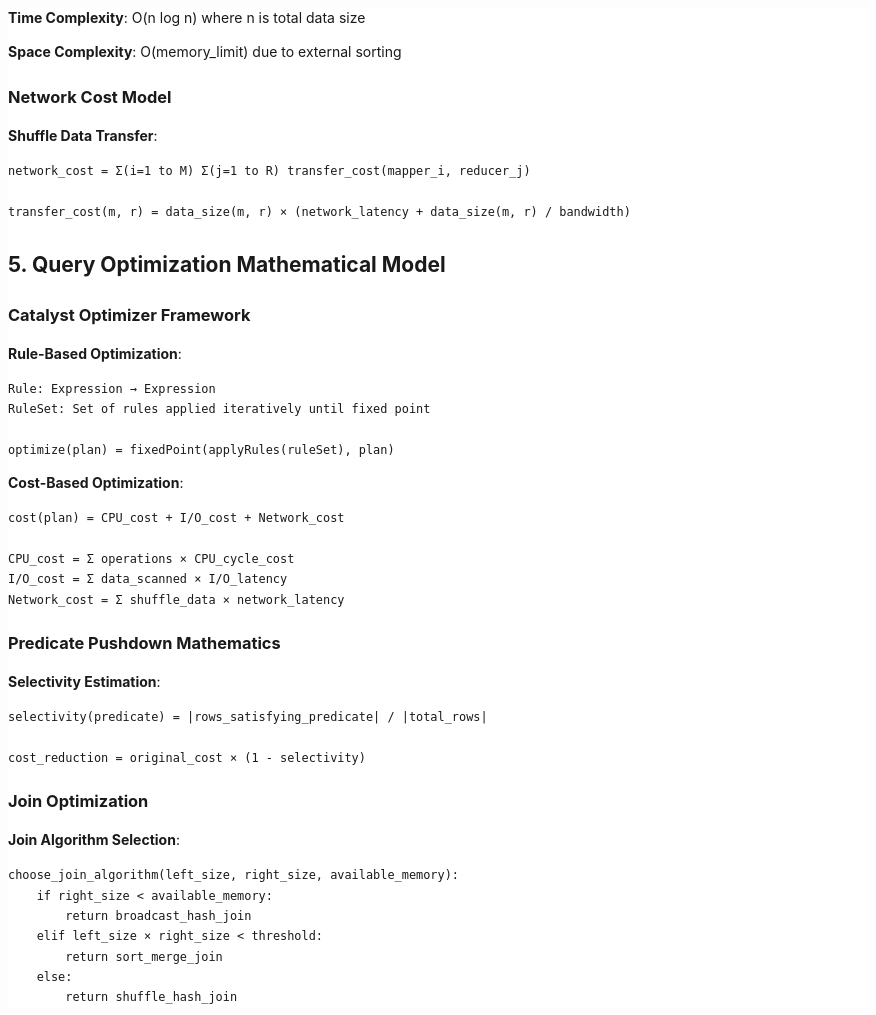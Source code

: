 **Time Complexity**: O(n log n) where n is total data size

**Space Complexity**: O(memory_limit) due to external sorting

### Network Cost Model

**Shuffle Data Transfer**:
```
network_cost = Σ(i=1 to M) Σ(j=1 to R) transfer_cost(mapper_i, reducer_j)

transfer_cost(m, r) = data_size(m, r) × (network_latency + data_size(m, r) / bandwidth)
```

## 5. Query Optimization Mathematical Model

### Catalyst Optimizer Framework

**Rule-Based Optimization**:
```
Rule: Expression → Expression
RuleSet: Set of rules applied iteratively until fixed point

optimize(plan) = fixedPoint(applyRules(ruleSet), plan)
```

**Cost-Based Optimization**:
```
cost(plan) = CPU_cost + I/O_cost + Network_cost

CPU_cost = Σ operations × CPU_cycle_cost
I/O_cost = Σ data_scanned × I/O_latency  
Network_cost = Σ shuffle_data × network_latency
```

### Predicate Pushdown Mathematics

**Selectivity Estimation**:
```
selectivity(predicate) = |rows_satisfying_predicate| / |total_rows|

cost_reduction = original_cost × (1 - selectivity)
```

### Join Optimization

**Join Algorithm Selection**:
```
choose_join_algorithm(left_size, right_size, available_memory):
    if right_size < available_memory:
        return broadcast_hash_join
    elif left_size × right_size < threshold:
        return sort_merge_join  
    else:
        return shuffle_hash_join
```
